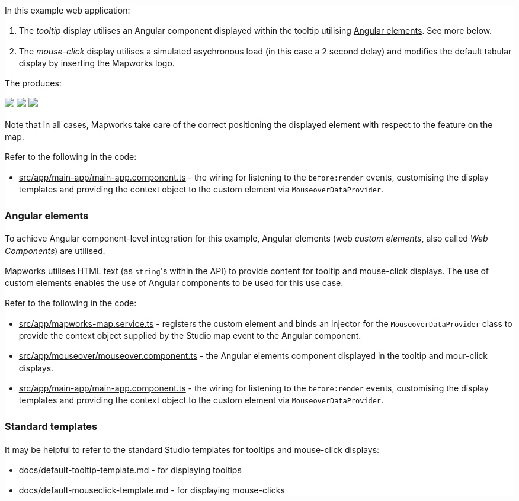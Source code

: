 In this example web application:

1. The *tooltip* display utilises an Angular component displayed within the tooltip utilising
   [Angular elements](https://angular.io/guide/elements). See more below.

2. The *mouse-click* display utilises a simulated asychronous load (in this case a 2 second delay)
   and modifies the default tabular display by inserting the Mapworks logo.

The produces:

<img src="/assets/custom-tooltip.png" width="500">

<img src="/assets/custom-mouseclick-loading.png" width="500">

<img src="/assets/custom-mouseclick-loaded.png" width="500">

Note that in all cases, Mapworks take care of the correct positioning the displayed element 
with respect to the feature on the map.

Refer to the following in the code:

- [src/app/main-app/main-app.component.ts](src/app/main-app/main-app.component.ts) - the
  wiring for listening to the `before:render` events, customising the display templates
  and providing the context object to the custom element via `MouseoverDataProvider`.


### Angular elements 

To achieve Angular component-level integration for this example, Angular elements
(web *custom elements*, also called *Web Components*) are utilised.

Mapworks utilises HTML text (as `string`'s within the API) to provide content
for tooltip and mouse-click displays. The use of custom elements enables
the use of Angular components to be used for this use case.

Refer to the following in the code:

- [src/app/mapworks-map.service.ts](src/app/mapworks-map.service.ts) - registers the custom
  element and binds an injector for the `MouseoverDataProvider` class to provide
  the context object supplied by the Studio map event to the Angular component.

- [src/app/mouseover/mouseover.component.ts](src/app/mouseover/mouseover.component.ts) - the
  Angular elements component displayed in the tooltip and mour-click displays.

- [src/app/main-app/main-app.component.ts](src/app/main-app/main-app.component.ts) - the
  wiring for listening to the `before:render` events, customising the display templates
  and providing the context object to the custom element via `MouseoverDataProvider`.


### Standard templates

It may be helpful to refer to the standard Studio templates for tooltips and mouse-click 
displays:

- [docs/default-tooltip-template.md](docs/default-tooltip-template.md) - for displaying tooltips

- [docs/default-mouseclick-template.md](docs/default-mouseclick-template.md) - for displaying mouse-clicks
